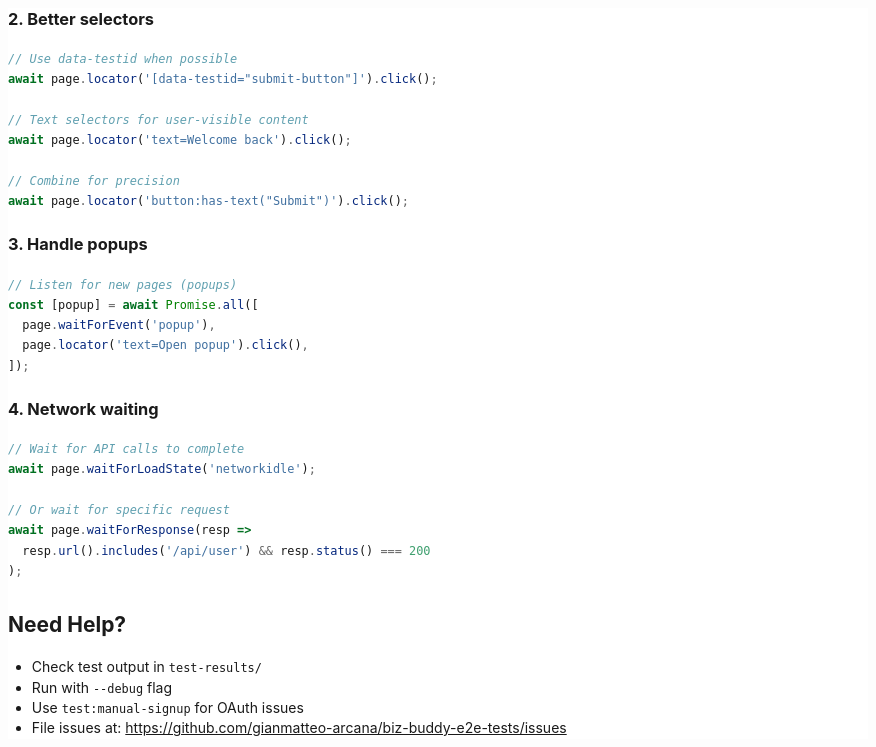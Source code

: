 ### 2. Better selectors
```typescript
// Use data-testid when possible
await page.locator('[data-testid="submit-button"]').click();

// Text selectors for user-visible content
await page.locator('text=Welcome back').click();

// Combine for precision
await page.locator('button:has-text("Submit")').click();
```

### 3. Handle popups
```typescript
// Listen for new pages (popups)
const [popup] = await Promise.all([
  page.waitForEvent('popup'),
  page.locator('text=Open popup').click(),
]);
```

### 4. Network waiting
```typescript
// Wait for API calls to complete
await page.waitForLoadState('networkidle');

// Or wait for specific request
await page.waitForResponse(resp => 
  resp.url().includes('/api/user') && resp.status() === 200
);
```

## Need Help?

- Check test output in `test-results/`
- Run with `--debug` flag
- Use `test:manual-signup` for OAuth issues
- File issues at: https://github.com/gianmatteo-arcana/biz-buddy-e2e-tests/issues